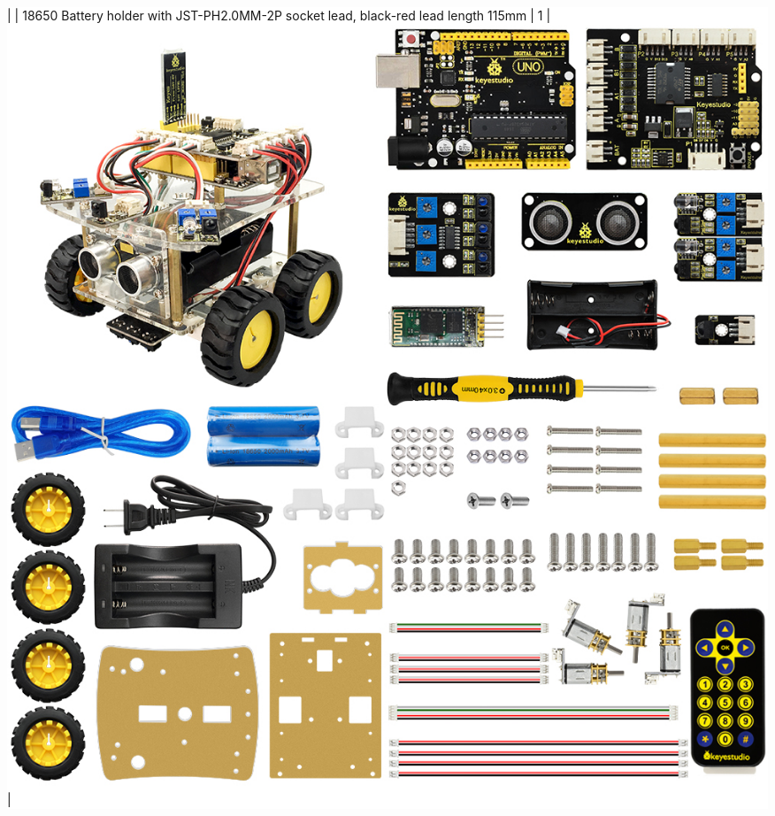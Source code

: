 |         | 18650 Battery holder with JST-PH2.0MM-2P socket lead, black-red lead length 115mm               | 1            | ![无字](media/635b8724dc3e7a27f940b3953ed4536d.jpeg)                                                                                                                                                                                                                                                                                                                                                                                                                                                                                                                                                                                                                                                                                                                                                                                                                                                                                                                                                                                                                               |